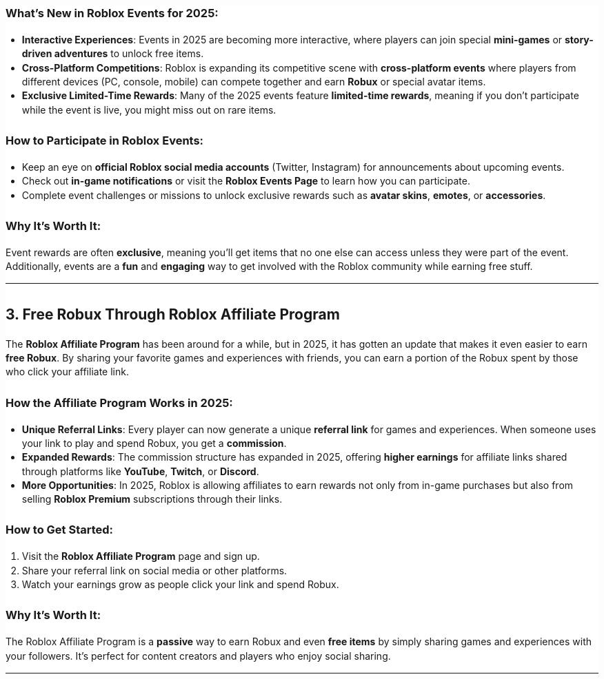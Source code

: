 ### **What’s New in Roblox Events for 2025:**
- **Interactive Experiences**: Events in 2025 are becoming more interactive, where players can join special **mini-games** or **story-driven adventures** to unlock free items.
- **Cross-Platform Competitions**: Roblox is expanding its competitive scene with **cross-platform events** where players from different devices (PC, console, mobile) can compete together and earn **Robux** or special avatar items.
- **Exclusive Limited-Time Rewards**: Many of the 2025 events feature **limited-time rewards**, meaning if you don’t participate while the event is live, you might miss out on rare items.

### **How to Participate in Roblox Events:**
- Keep an eye on **official Roblox social media accounts** (Twitter, Instagram) for announcements about upcoming events.
- Check out **in-game notifications** or visit the **Roblox Events Page** to learn how you can participate.
- Complete event challenges or missions to unlock exclusive rewards such as **avatar skins**, **emotes**, or **accessories**.

### **Why It’s Worth It:**
Event rewards are often **exclusive**, meaning you’ll get items that no one else can access unless they were part of the event. Additionally, events are a **fun** and **engaging** way to get involved with the Roblox community while earning free stuff.

---

## **3. Free Robux Through Roblox Affiliate Program**

The **Roblox Affiliate Program** has been around for a while, but in 2025, it has gotten an update that makes it even easier to earn **free Robux**. By sharing your favorite games and experiences with friends, you can earn a portion of the Robux spent by those who click your affiliate link.

### **How the Affiliate Program Works in 2025:**
- **Unique Referral Links**: Every player can now generate a unique **referral link** for games and experiences. When someone uses your link to play and spend Robux, you get a **commission**.
- **Expanded Rewards**: The commission structure has expanded in 2025, offering **higher earnings** for affiliate links shared through platforms like **YouTube**, **Twitch**, or **Discord**.
- **More Opportunities**: In 2025, Roblox is allowing affiliates to earn rewards not only from in-game purchases but also from selling **Roblox Premium** subscriptions through their links.

### **How to Get Started**:
1. Visit the **Roblox Affiliate Program** page and sign up.
2. Share your referral link on social media or other platforms.
3. Watch your earnings grow as people click your link and spend Robux.

### **Why It’s Worth It**:
The Roblox Affiliate Program is a **passive** way to earn Robux and even **free items** by simply sharing games and experiences with your followers. It’s perfect for content creators and players who enjoy social sharing.

---
